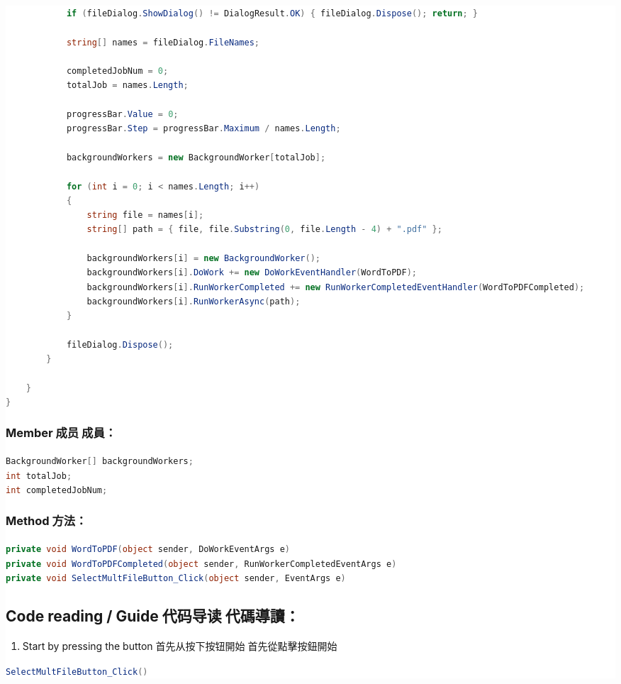 ```C#
            if (fileDialog.ShowDialog() != DialogResult.OK) { fileDialog.Dispose(); return; }

            string[] names = fileDialog.FileNames;

            completedJobNum = 0;
            totalJob = names.Length;

            progressBar.Value = 0;
            progressBar.Step = progressBar.Maximum / names.Length;

            backgroundWorkers = new BackgroundWorker[totalJob];

            for (int i = 0; i < names.Length; i++)
            {
                string file = names[i];
                string[] path = { file, file.Substring(0, file.Length - 4) + ".pdf" };

                backgroundWorkers[i] = new BackgroundWorker();
                backgroundWorkers[i].DoWork += new DoWorkEventHandler(WordToPDF);
                backgroundWorkers[i].RunWorkerCompleted += new RunWorkerCompletedEventHandler(WordToPDFCompleted);
                backgroundWorkers[i].RunWorkerAsync(path);
            }

            fileDialog.Dispose();
        }

    }
}
```

### Member 成员 成員：

```csharp
BackgroundWorker[] backgroundWorkers;
int totalJob;
int completedJobNum;
```

### Method 方法：

```csharp
private void WordToPDF(object sender, DoWorkEventArgs e)
private void WordToPDFCompleted(object sender, RunWorkerCompletedEventArgs e)
private void SelectMultFileButton_Click(object sender, EventArgs e)
```

## Code reading / Guide 代码导读 代碼導讀：

1. Start by pressing the button 首先从按下按钮開始 首先從點擊按鈕開始

```csharp
SelectMultFileButton_Click()
```
